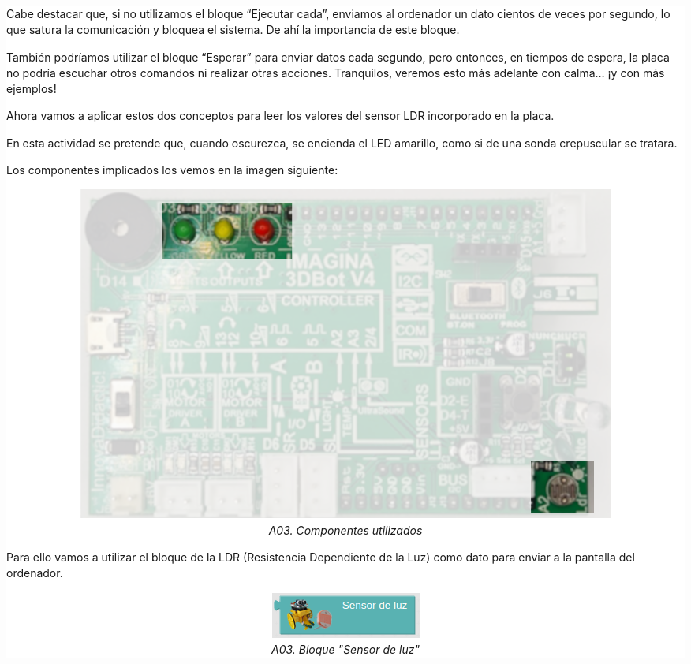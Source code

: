 </center>

Cabe destacar que, si no utilizamos el bloque “Ejecutar cada”, enviamos al ordenador un dato cientos de veces por segundo, lo que satura la comunicación y bloquea el sistema. De ahí la importancia de este bloque.

También podríamos utilizar el bloque “Esperar” para enviar datos cada segundo, pero entonces, en tiempos de espera, la placa no podría escuchar otros comandos ni realizar otras acciones. Tranquilos, veremos esto más adelante con calma… ¡y con más ejemplos!

Ahora vamos a aplicar estos dos conceptos para leer los valores del sensor LDR incorporado en la placa.

En esta actividad se pretende que, cuando oscurezca, se encienda el LED amarillo, como si de una sonda crepuscular se tratara.

Los componentes implicados los vemos en la imagen siguiente:

<center>

![A03. Componentes utilizados](../img/act_imagina/A03_4.png)  
*A03. Componentes utilizados*

</center>

Para ello vamos a utilizar el bloque de la LDR (Resistencia Dependiente de la Luz) como dato para enviar a la pantalla del ordenador.

<center>

![A03. Bloque "Sensor de luz"](../img/act_imagina/A03_5.png)  
*A03. Bloque "Sensor de luz"*
